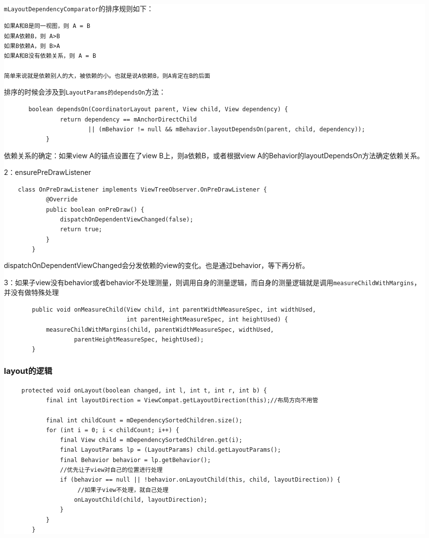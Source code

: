`mLayoutDependencyComparator`的排序规则如下：

    如果A和B是同一视图，则 A = B
    如果A依赖B，则 A>B
    如果B依赖A，则 B>A
    如果A和B没有依赖关系，则 A = B

    简单来说就是依赖别人的大，被依赖的小。也就是说A依赖B，则A肯定在B的后面

排序的时候会涉及到`LayoutParams的dependsOn`方法：

```
       boolean dependsOn(CoordinatorLayout parent, View child, View dependency) {
                return dependency == mAnchorDirectChild
                        || (mBehavior != null && mBehavior.layoutDependsOn(parent, child, dependency));
            }
```

依赖关系的确定：如果view A的锚点设置在了view B上，则a依赖B，或者根据view A的Behavior的layoutDependsOn方法确定依赖关系。



2：ensurePreDrawListener

```
    class OnPreDrawListener implements ViewTreeObserver.OnPreDrawListener {
            @Override
            public boolean onPreDraw() {
                dispatchOnDependentViewChanged(false);
                return true;
            }
        }
```

dispatchOnDependentViewChanged会分发依赖的view的变化。也是通过behavior，等下再分析。

3：如果子view没有behavior或者behavior不处理测量，则调用自身的测量逻辑，而自身的测量逻辑就是调用`measureChildWithMargins`，并没有做特殊处理

```
        public void onMeasureChild(View child, int parentWidthMeasureSpec, int widthUsed,
                                   int parentHeightMeasureSpec, int heightUsed) {
            measureChildWithMargins(child, parentWidthMeasureSpec, widthUsed,
                    parentHeightMeasureSpec, heightUsed);
        }
```

### layout的逻辑

```
     protected void onLayout(boolean changed, int l, int t, int r, int b) {
            final int layoutDirection = ViewCompat.getLayoutDirection(this);//布局方向不用管
    
            final int childCount = mDependencySortedChildren.size();
            for (int i = 0; i < childCount; i++) {
                final View child = mDependencySortedChildren.get(i);
                final LayoutParams lp = (LayoutParams) child.getLayoutParams();
                final Behavior behavior = lp.getBehavior();
                //优先让子view对自己的位置进行处理
                if (behavior == null || !behavior.onLayoutChild(this, child, layoutDirection)) {
                     //如果子view不处理，就自己处理
                    onLayoutChild(child, layoutDirection);
                }
            }
        }
```
